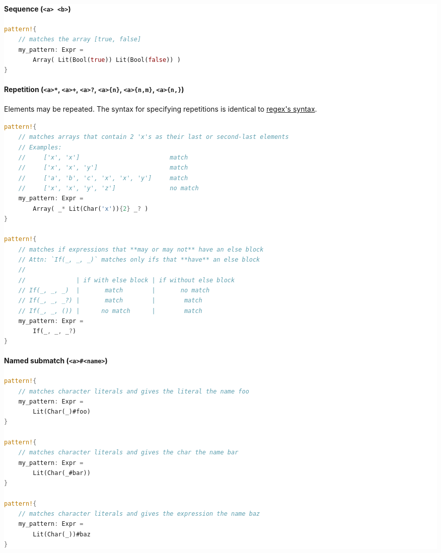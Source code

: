 #### Sequence (`<a> <b>`)

```rust
pattern!{
    // matches the array [true, false]
    my_pattern: Expr =
        Array( Lit(Bool(true)) Lit(Bool(false)) )
}
```

#### Repetition (`<a>*`, `<a>+`, `<a>?`, `<a>{n}`, `<a>{n,m}`, `<a>{n,}`)

Elements may be repeated. The syntax for specifying repetitions is identical to
[regex's syntax](https://docs.rs/regex/1.1.2/regex/#repetitions).

```rust
pattern!{
    // matches arrays that contain 2 'x's as their last or second-last elements
    // Examples:
    //     ['x', 'x']                         match
    //     ['x', 'x', 'y']                    match
    //     ['a', 'b', 'c', 'x', 'x', 'y']     match
    //     ['x', 'x', 'y', 'z']               no match
    my_pattern: Expr =
        Array( _* Lit(Char('x')){2} _? )
}

pattern!{
    // matches if expressions that **may or may not** have an else block
    // Attn: `If(_, _, _)` matches only ifs that **have** an else block
    //
    //              | if with else block | if without else block
    // If(_, _, _)  |       match        |       no match
    // If(_, _, _?) |       match        |        match
    // If(_, _, ()) |      no match      |        match
    my_pattern: Expr =
        If(_, _, _?)
}
```

#### Named submatch (`<a>#<name>`)

```rust
pattern!{
    // matches character literals and gives the literal the name foo
    my_pattern: Expr =
        Lit(Char(_)#foo)
}

pattern!{
    // matches character literals and gives the char the name bar
    my_pattern: Expr =
        Lit(Char(_#bar))
}

pattern!{
    // matches character literals and gives the expression the name baz
    my_pattern: Expr =
        Lit(Char(_))#baz
}
```
